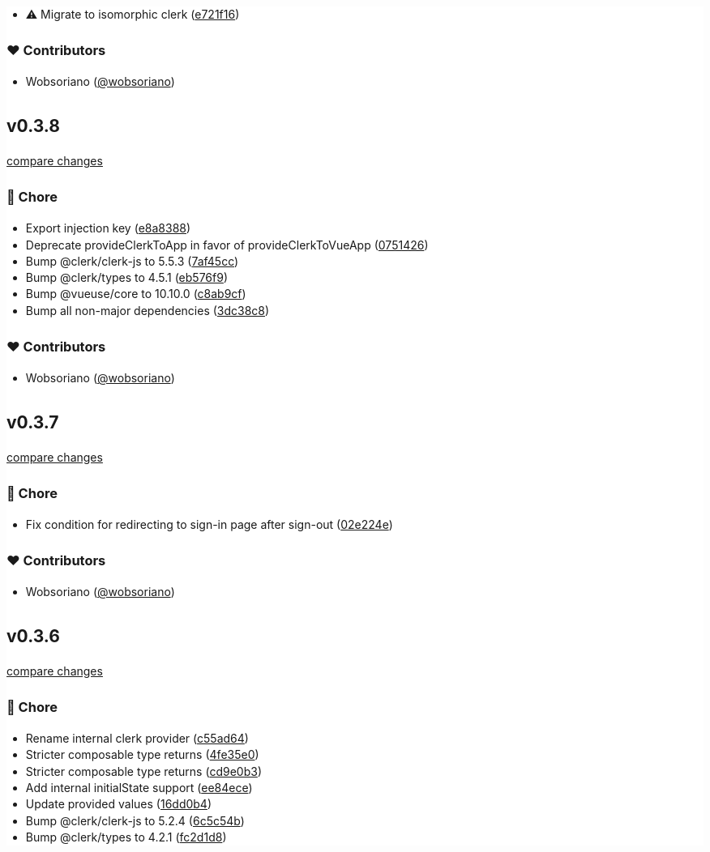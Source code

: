 - ⚠️ Migrate to isomorphic clerk ([e721f16](https://github.com/wobsoriano/vue-clerk/commit/e721f16))

### ❤️ Contributors

- Wobsoriano ([@wobsoriano](http://github.com/wobsoriano))

## v0.3.8

[compare changes](https://github.com/wobsoriano/vue-clerk/compare/v0.3.7...v0.3.8)

### 🏡 Chore

- Export injection key ([e8a8388](https://github.com/wobsoriano/vue-clerk/commit/e8a8388))
- Deprecate provideClerkToApp in favor of provideClerkToVueApp ([0751426](https://github.com/wobsoriano/vue-clerk/commit/0751426))
- Bump @clerk/clerk-js to 5.5.3 ([7af45cc](https://github.com/wobsoriano/vue-clerk/commit/7af45cc))
- Bump @clerk/types to 4.5.1 ([eb576f9](https://github.com/wobsoriano/vue-clerk/commit/eb576f9))
- Bump @vueuse/core to 10.10.0 ([c8ab9cf](https://github.com/wobsoriano/vue-clerk/commit/c8ab9cf))
- Bump all non-major dependencies ([3dc38c8](https://github.com/wobsoriano/vue-clerk/commit/3dc38c8))

### ❤️ Contributors

- Wobsoriano ([@wobsoriano](http://github.com/wobsoriano))

## v0.3.7

[compare changes](https://github.com/wobsoriano/vue-clerk/compare/v0.3.6...v0.3.7)

### 🏡 Chore

- Fix condition for redirecting to sign-in page after sign-out ([02e224e](https://github.com/wobsoriano/vue-clerk/commit/02e224e))

### ❤️ Contributors

- Wobsoriano ([@wobsoriano](http://github.com/wobsoriano))

## v0.3.6

[compare changes](https://github.com/wobsoriano/vue-clerk/compare/v0.3.5...v0.3.6)

### 🏡 Chore

- Rename internal clerk provider ([c55ad64](https://github.com/wobsoriano/vue-clerk/commit/c55ad64))
- Stricter composable type returns ([4fe35e0](https://github.com/wobsoriano/vue-clerk/commit/4fe35e0))
- Stricter composable type returns ([cd9e0b3](https://github.com/wobsoriano/vue-clerk/commit/cd9e0b3))
- Add internal initialState support ([ee84ece](https://github.com/wobsoriano/vue-clerk/commit/ee84ece))
- Update provided values ([16dd0b4](https://github.com/wobsoriano/vue-clerk/commit/16dd0b4))
- Bump @clerk/clerk-js to 5.2.4 ([6c5c54b](https://github.com/wobsoriano/vue-clerk/commit/6c5c54b))
- Bump @clerk/types to 4.2.1 ([fc2d1d8](https://github.com/wobsoriano/vue-clerk/commit/fc2d1d8))
